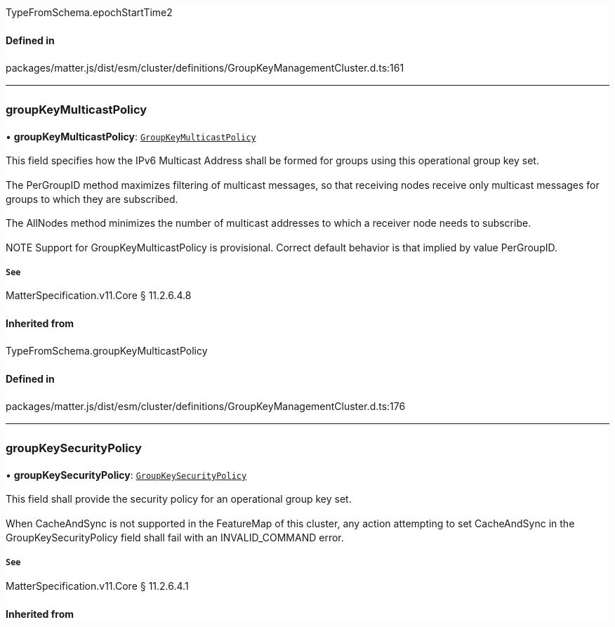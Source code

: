 TypeFromSchema.epochStartTime2

#### Defined in

packages/matter.js/dist/esm/cluster/definitions/GroupKeyManagementCluster.d.ts:161

___

### groupKeyMulticastPolicy

• **groupKeyMulticastPolicy**: [`GroupKeyMulticastPolicy`](../enums/exports_cluster.GroupKeyManagement.GroupKeyMulticastPolicy.md)

This field specifies how the IPv6 Multicast Address shall be formed for groups using this operational group
key set.

The PerGroupID method maximizes filtering of multicast messages, so that receiving nodes receive only
multicast messages for groups to which they are subscribed.

The AllNodes method minimizes the number of multicast addresses to which a receiver node needs to subscribe.

NOTE Support for GroupKeyMulticastPolicy is provisional. Correct default behavior is that implied by value
PerGroupID.

**`See`**

MatterSpecification.v11.Core § 11.2.6.4.8

#### Inherited from

TypeFromSchema.groupKeyMulticastPolicy

#### Defined in

packages/matter.js/dist/esm/cluster/definitions/GroupKeyManagementCluster.d.ts:176

___

### groupKeySecurityPolicy

• **groupKeySecurityPolicy**: [`GroupKeySecurityPolicy`](../enums/exports_cluster.GroupKeyManagement.GroupKeySecurityPolicy.md)

This field shall provide the security policy for an operational group key set.

When CacheAndSync is not supported in the FeatureMap of this cluster, any action attempting to set
CacheAndSync in the GroupKeySecurityPolicy field shall fail with an INVALID_COMMAND error.

**`See`**

MatterSpecification.v11.Core § 11.2.6.4.1

#### Inherited from

